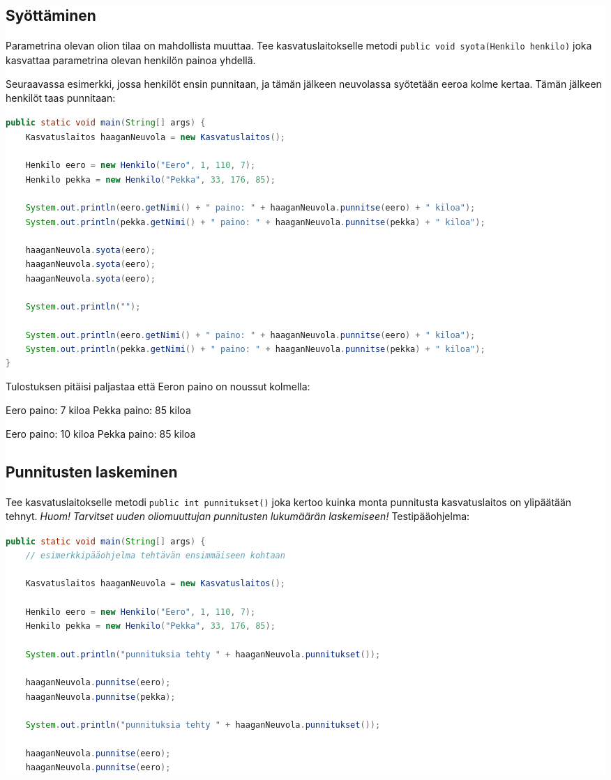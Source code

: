 
<h2>Syöttäminen</h2>


Parametrina olevan olion tilaa on mahdollista muuttaa. Tee kasvatuslaitokselle metodi `public void syota(Henkilo henkilo)` joka kasvattaa parametrina olevan henkilön painoa yhdellä.


Seuraavassa esimerkki, jossa henkilöt ensin punnitaan, ja tämän jälkeen neuvolassa syötetään eeroa kolme kertaa. Tämän jälkeen henkilöt taas punnitaan:


```java
public static void main(String[] args) {
    Kasvatuslaitos haaganNeuvola = new Kasvatuslaitos();

    Henkilo eero = new Henkilo("Eero", 1, 110, 7);
    Henkilo pekka = new Henkilo("Pekka", 33, 176, 85);

    System.out.println(eero.getNimi() + " paino: " + haaganNeuvola.punnitse(eero) + " kiloa");
    System.out.println(pekka.getNimi() + " paino: " + haaganNeuvola.punnitse(pekka) + " kiloa");

    haaganNeuvola.syota(eero);
    haaganNeuvola.syota(eero);
    haaganNeuvola.syota(eero);

    System.out.println("");

    System.out.println(eero.getNimi() + " paino: " + haaganNeuvola.punnitse(eero) + " kiloa");
    System.out.println(pekka.getNimi() + " paino: " + haaganNeuvola.punnitse(pekka) + " kiloa");
}
```

Tulostuksen pitäisi paljastaa että Eeron paino on noussut kolmella:

<sample-output>

Eero paino: 7 kiloa
Pekka paino: 85 kiloa

Eero paino: 10 kiloa
Pekka paino: 85 kiloa

</sample-output>


<h2>Punnitusten laskeminen</h2>


Tee kasvatuslaitokselle metodi `public int punnitukset()` joka kertoo kuinka monta punnitusta kasvatuslaitos on ylipäätään tehnyt. *Huom! Tarvitset uuden oliomuuttujan punnitusten lukumäärän laskemiseen!* Testipääohjelma:


```java
public static void main(String[] args) {
    // esimerkkipääohjelma tehtävän ensimmäiseen kohtaan

    Kasvatuslaitos haaganNeuvola = new Kasvatuslaitos();

    Henkilo eero = new Henkilo("Eero", 1, 110, 7);
    Henkilo pekka = new Henkilo("Pekka", 33, 176, 85);

    System.out.println("punnituksia tehty " + haaganNeuvola.punnitukset());

    haaganNeuvola.punnitse(eero);
    haaganNeuvola.punnitse(pekka);

    System.out.println("punnituksia tehty " + haaganNeuvola.punnitukset());

    haaganNeuvola.punnitse(eero);
    haaganNeuvola.punnitse(eero);
```